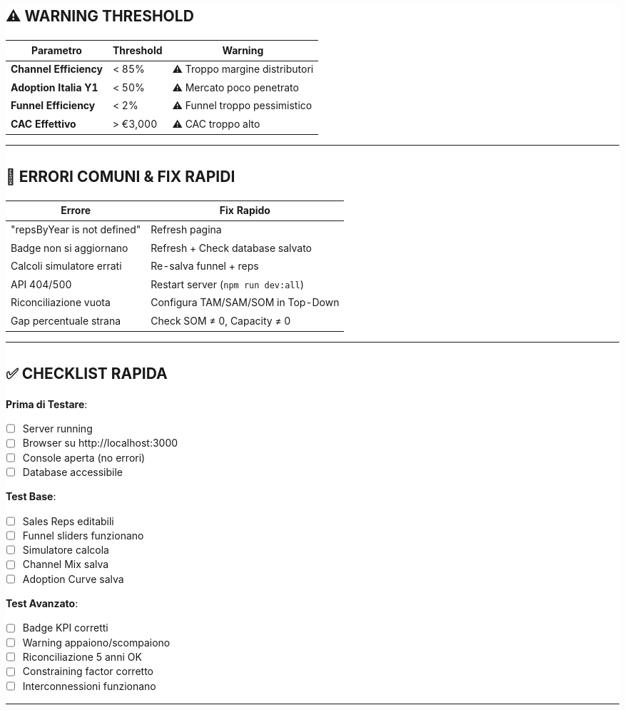 
## ⚠️ WARNING THRESHOLD

| Parametro | Threshold | Warning |
|-----------|-----------|---------|
| **Channel Efficiency** | < 85% | ⚠️ Troppo margine distributori |
| **Adoption Italia Y1** | < 50% | ⚠️ Mercato poco penetrato |
| **Funnel Efficiency** | < 2% | ⚠️ Funnel troppo pessimistico |
| **CAC Effettivo** | > €3,000 | ⚠️ CAC troppo alto |

---

## 🚨 ERRORI COMUNI & FIX RAPIDI

| Errore | Fix Rapido |
|--------|------------|
| "repsByYear is not defined" | Refresh pagina |
| Badge non si aggiornano | Refresh + Check database salvato |
| Calcoli simulatore errati | Re-salva funnel + reps |
| API 404/500 | Restart server (`npm run dev:all`) |
| Riconciliazione vuota | Configura TAM/SAM/SOM in Top-Down |
| Gap percentuale strana | Check SOM ≠ 0, Capacity ≠ 0 |

---

## ✅ CHECKLIST RAPIDA

**Prima di Testare**:
- [ ] Server running
- [ ] Browser su http://localhost:3000
- [ ] Console aperta (no errori)
- [ ] Database accessibile

**Test Base**:
- [ ] Sales Reps editabili
- [ ] Funnel sliders funzionano
- [ ] Simulatore calcola
- [ ] Channel Mix salva
- [ ] Adoption Curve salva

**Test Avanzato**:
- [ ] Badge KPI corretti
- [ ] Warning appaiono/scompaiono
- [ ] Riconciliazione 5 anni OK
- [ ] Constraining factor corretto
- [ ] Interconnessioni funzionano

---